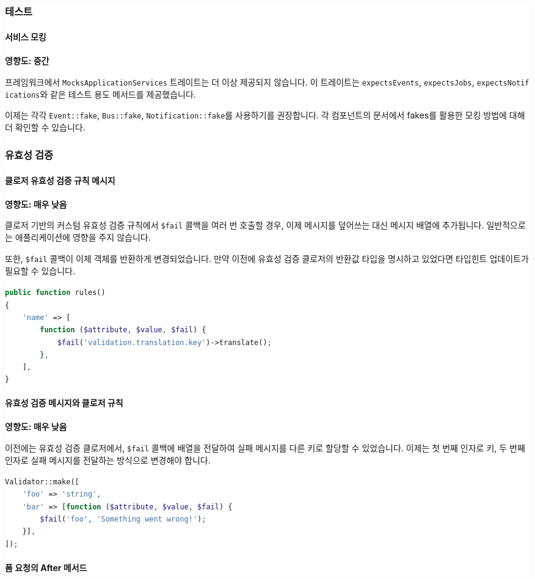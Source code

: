 ### 테스트

<a name="service-mocking"></a>
#### 서비스 모킹

**영향도: 중간**

프레임워크에서 `MocksApplicationServices` 트레이트는 더 이상 제공되지 않습니다. 이 트레이트는 `expectsEvents`, `expectsJobs`, `expectsNotifications`와 같은 테스트 용도 메서드를 제공했습니다.

이제는 각각 `Event::fake`, `Bus::fake`, `Notification::fake`를 사용하기를 권장합니다. 각 컴포넌트의 문서에서 fakes를 활용한 모킹 방법에 대해 더 확인할 수 있습니다.

### 유효성 검증

<a name="closure-validation-rule-messages"></a>
#### 클로저 유효성 검증 규칙 메시지

**영향도: 매우 낮음**

클로저 기반의 커스텀 유효성 검증 규칙에서 `$fail` 콜백을 여러 번 호출할 경우, 이제 메시지를 덮어쓰는 대신 메시지 배열에 추가됩니다. 일반적으로는 애플리케이션에 영향을 주지 않습니다.

또한, `$fail` 콜백이 이제 객체를 반환하게 변경되었습니다. 만약 이전에 유효성 검증 클로저의 반환값 타입을 명시하고 있었다면 타입힌트 업데이트가 필요할 수 있습니다.

```php
public function rules()
{
    'name' => [
        function ($attribute, $value, $fail) {
            $fail('validation.translation.key')->translate();
        },
    ],
}
```

<a name="validation-messages-and-closure-rules"></a>
#### 유효성 검증 메시지와 클로저 규칙

**영향도: 매우 낮음**

이전에는 유효성 검증 클로저에서, `$fail` 콜백에 배열을 전달하여 실패 메시지를 다른 키로 할당할 수 있었습니다. 이제는 첫 번째 인자로 키, 두 번째 인자로 실패 메시지를 전달하는 방식으로 변경해야 합니다.

```php
Validator::make([
    'foo' => 'string',
    'bar' => [function ($attribute, $value, $fail) {
        $fail('foo', 'Something went wrong!');
    }],
]);
```

<a name="form-request-after-method"></a>
#### 폼 요청의 After 메서드
